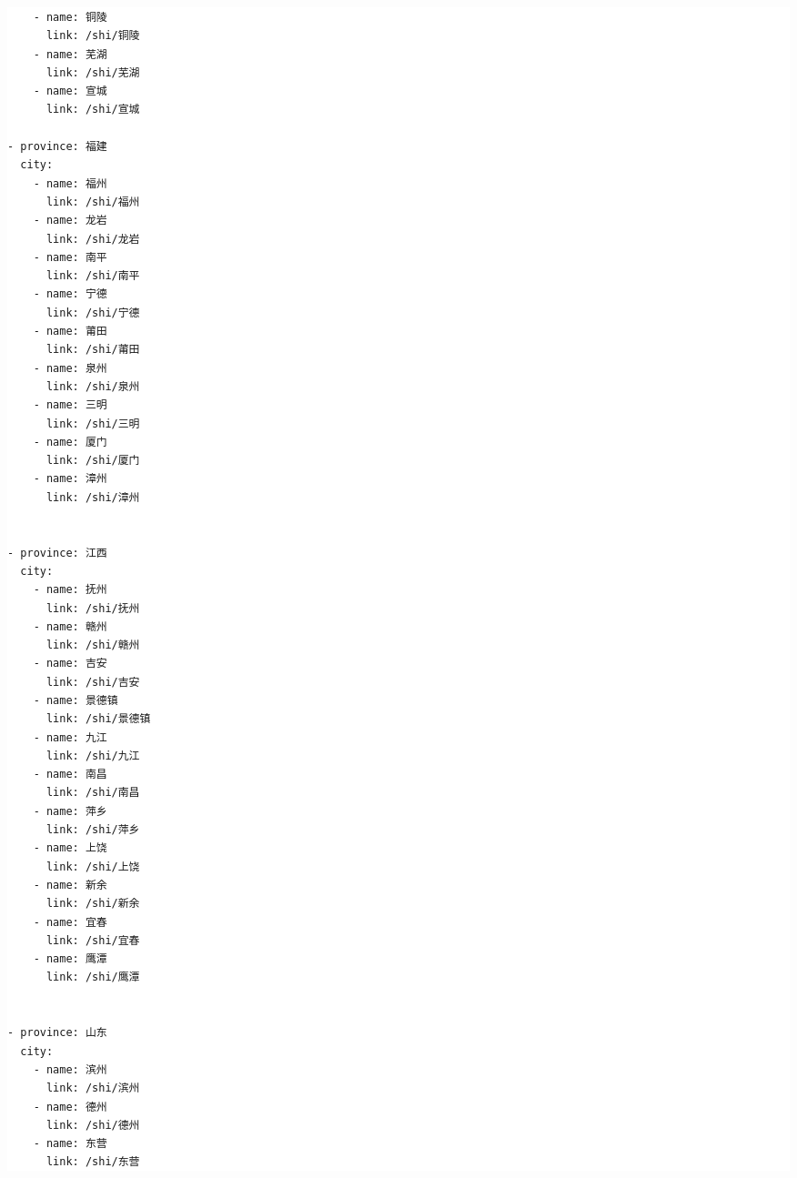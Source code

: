 ```
    - name: 铜陵
      link: /shi/铜陵
    - name: 芜湖
      link: /shi/芜湖
    - name: 宣城
      link: /shi/宣城

- province: 福建
  city:
    - name: 福州
      link: /shi/福州
    - name: 龙岩
      link: /shi/龙岩
    - name: 南平
      link: /shi/南平
    - name: 宁德
      link: /shi/宁德
    - name: 莆田
      link: /shi/莆田
    - name: 泉州
      link: /shi/泉州
    - name: 三明
      link: /shi/三明
    - name: 厦门
      link: /shi/厦门
    - name: 漳州
      link: /shi/漳州


- province: 江西
  city:
    - name: 抚州
      link: /shi/抚州
    - name: 赣州
      link: /shi/赣州
    - name: 吉安
      link: /shi/吉安
    - name: 景德镇
      link: /shi/景德镇
    - name: 九江
      link: /shi/九江
    - name: 南昌
      link: /shi/南昌
    - name: 萍乡
      link: /shi/萍乡
    - name: 上饶
      link: /shi/上饶
    - name: 新余
      link: /shi/新余
    - name: 宜春
      link: /shi/宜春
    - name: 鹰潭
      link: /shi/鹰潭


- province: 山东
  city:
    - name: 滨州
      link: /shi/滨州
    - name: 德州
      link: /shi/德州
    - name: 东营
      link: /shi/东营
```